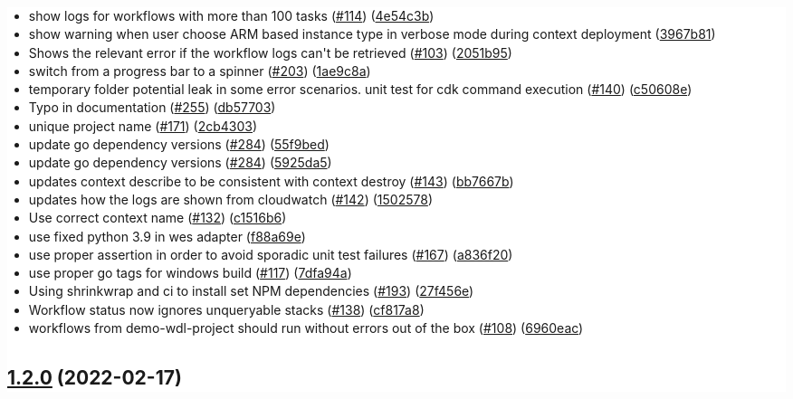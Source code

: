 * show logs for workflows with more than 100 tasks ([#114](https://github.com/aws/amazon-genomics-cli/issues/114)) ([4e54c3b](https://github.com/aws/amazon-genomics-cli/commit/4e54c3bae5ad8242fb1af0ab171aeb4c5b818923))
* show warning when user choose ARM based instance type in verbose mode during context deployment ([3967b81](https://github.com/aws/amazon-genomics-cli/commit/3967b81558d7b115159ff24125bf20af6d045a29))
* Shows the relevant error if the workflow logs can't be retrieved ([#103](https://github.com/aws/amazon-genomics-cli/issues/103)) ([2051b95](https://github.com/aws/amazon-genomics-cli/commit/2051b9542d07c5f999bd149e2a9f65aefaccba00))
* switch from a progress bar to a spinner ([#203](https://github.com/aws/amazon-genomics-cli/issues/203)) ([1ae9c8a](https://github.com/aws/amazon-genomics-cli/commit/1ae9c8aae867ac56ca488d9e4cb263ea597c0726))
* temporary folder potential leak in some error scenarios. unit test for cdk command execution ([#140](https://github.com/aws/amazon-genomics-cli/issues/140)) ([c50608e](https://github.com/aws/amazon-genomics-cli/commit/c50608e594b528a7bddd33b678da984feabc50b4))
* Typo in documentation ([#255](https://github.com/aws/amazon-genomics-cli/issues/255)) ([db57703](https://github.com/aws/amazon-genomics-cli/commit/db577031de8af7a64d61d1699b720bf2509dd260))
* unique project name ([#171](https://github.com/aws/amazon-genomics-cli/issues/171)) ([2cb4303](https://github.com/aws/amazon-genomics-cli/commit/2cb4303ab445b5893689f831fcd24309923db18c))
* update go dependency versions ([#284](https://github.com/aws/amazon-genomics-cli/issues/284)) ([55f9bed](https://github.com/aws/amazon-genomics-cli/commit/55f9bedf9170ddebff2bce014ff6bbb16adce004))
* update go dependency versions ([#284](https://github.com/aws/amazon-genomics-cli/issues/284)) ([5925da5](https://github.com/aws/amazon-genomics-cli/commit/5925da50c44075208d9d19252bbbb5e406acc12c))
* updates context describe to be consistent with context destroy ([#143](https://github.com/aws/amazon-genomics-cli/issues/143)) ([bb7667b](https://github.com/aws/amazon-genomics-cli/commit/bb7667b44027b3374b8011da11418d6ee0054b79))
* updates how the logs are shown from cloudwatch ([#142](https://github.com/aws/amazon-genomics-cli/issues/142)) ([1502578](https://github.com/aws/amazon-genomics-cli/commit/1502578415c7db4c5a633982301a887bcd393514))
* Use correct context name ([#132](https://github.com/aws/amazon-genomics-cli/issues/132)) ([c1516b6](https://github.com/aws/amazon-genomics-cli/commit/c1516b60b5706d06b30d7516a3aa1d80efd216af))
* use fixed python 3.9 in wes adapter ([f88a69e](https://github.com/aws/amazon-genomics-cli/commit/f88a69efb530d96ccc8ac35a60bad2d3fdd6d30c))
* use proper assertion in order to avoid sporadic unit test failures ([#167](https://github.com/aws/amazon-genomics-cli/issues/167)) ([a836f20](https://github.com/aws/amazon-genomics-cli/commit/a836f20f6c25ed049524ca7ab97a938bdc9d3a37))
* use proper go tags for windows build ([#117](https://github.com/aws/amazon-genomics-cli/issues/117)) ([7dfa94a](https://github.com/aws/amazon-genomics-cli/commit/7dfa94a775fdba5193c99d0c697c8013a52a23ce))
* Using shrinkwrap and ci to install set NPM dependencies ([#193](https://github.com/aws/amazon-genomics-cli/issues/193)) ([27f456e](https://github.com/aws/amazon-genomics-cli/commit/27f456edbcad31182b281fc0fbb61de72029d400))
* Workflow status now ignores unqueryable stacks ([#138](https://github.com/aws/amazon-genomics-cli/issues/138)) ([cf817a8](https://github.com/aws/amazon-genomics-cli/commit/cf817a882de2160d8e333c17d4eb28508cd886e1))
* workflows from demo-wdl-project should run without errors out of the box ([#108](https://github.com/aws/amazon-genomics-cli/issues/108)) ([6960eac](https://github.com/aws/amazon-genomics-cli/commit/6960eacf236e744d3c5658c5557061ab9cd3d468))

## [1.2.0](https://github.com/aws/amazon-genomics-cli/compare/v1.1.2...v1.2.0) (2022-02-17)
